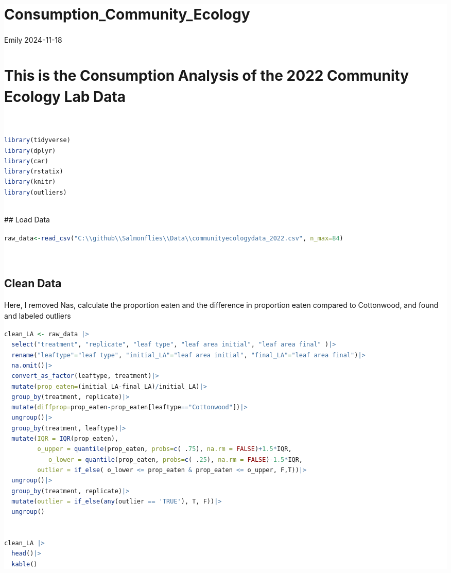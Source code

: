 Consumption_Community_Ecology
================
Emily
2024-11-18

# This is the Consumption Analysis of the 2022 Community Ecology Lab Data

<br>

``` r
library(tidyverse)
library(dplyr)
library(car)
library(rstatix)
library(knitr)
library(outliers)
```

<br> \## Load Data

``` r
raw_data<-read_csv("C:\\github\\Salmonflies\\Data\\communityecologydata_2022.csv", n_max=84)
```

<br>

## Clean Data

Here, I removed Nas, calculate the proportion eaten and the difference
in proportion eaten compared to Cottonwood, and found and labeled
outliers

``` r
clean_LA <- raw_data |>
  select("treatment", "replicate", "leaf type", "leaf area initial", "leaf area final" )|>
  rename("leaftype"="leaf type", "initial_LA"="leaf area initial", "final_LA"="leaf area final")|>
  na.omit()|>
  convert_as_factor(leaftype, treatment)|>
  mutate(prop_eaten=(initial_LA-final_LA)/initial_LA)|>
  group_by(treatment, replicate)|>
  mutate(diffprop=prop_eaten-prop_eaten[leaftype=="Cottonwood"])|>
  ungroup()|>
  group_by(treatment, leaftype)|>
  mutate(IQR = IQR(prop_eaten), 
         o_upper = quantile(prop_eaten, probs=c( .75), na.rm = FALSE)+1.5*IQR,  
            o_lower = quantile(prop_eaten, probs=c( .25), na.rm = FALSE)-1.5*IQR, 
         outlier = if_else( o_lower <= prop_eaten & prop_eaten <= o_upper, F,T))|>
  ungroup()|>
  group_by(treatment, replicate)|>
  mutate(outlier = if_else(any(outlier == 'TRUE'), T, F))|>
  ungroup()


clean_LA |>
  head()|>
  kable()
```
